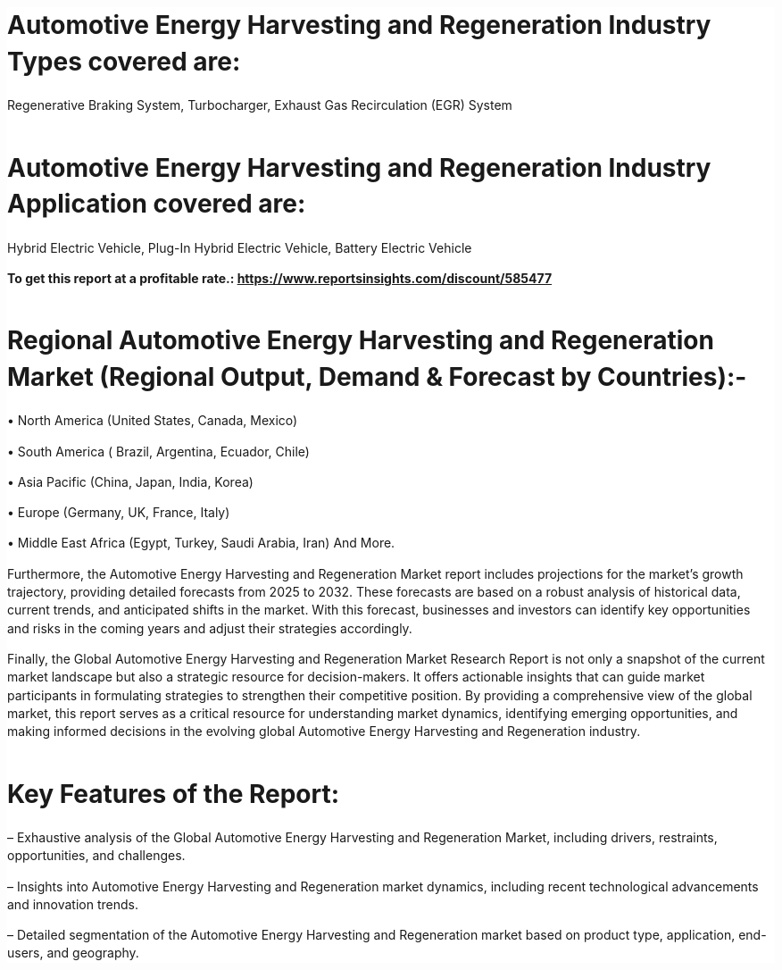 # <strong>Automotive Energy Harvesting and Regeneration Industry Types covered are:</strong>

Regenerative Braking System, Turbocharger, Exhaust Gas Recirculation (EGR) System

# <strong>Automotive Energy Harvesting and Regeneration Industry Application covered are:</strong>

Hybrid Electric Vehicle, Plug-In Hybrid Electric Vehicle, Battery Electric Vehicle

<strong>To get this report at a profitable rate.: <a href=https://www.reportsinsights.com/discount/585477>https://www.reportsinsights.com/discount/585477</a></strong>

# <strong>Regional Automotive Energy Harvesting and Regeneration Market (Regional Output, Demand &amp; Forecast by Countries):-</strong>

• North America (United States, Canada, Mexico)

• South America ( Brazil, Argentina, Ecuador, Chile)

• Asia Pacific (China, Japan, India, Korea)

• Europe (Germany, UK, France, Italy)

• Middle East Africa (Egypt, Turkey, Saudi Arabia, Iran) And More.

Furthermore, the Automotive Energy Harvesting and Regeneration Market report includes projections for the market’s growth trajectory, providing detailed forecasts from 2025 to 2032. These forecasts are based on a robust analysis of historical data, current trends, and anticipated shifts in the market. With this forecast, businesses and investors can identify key opportunities and risks in the coming years and adjust their strategies accordingly.

Finally, the Global Automotive Energy Harvesting and Regeneration Market Research Report is not only a snapshot of the current market landscape but also a strategic resource for decision-makers. It offers actionable insights that can guide market participants in formulating strategies to strengthen their competitive position. By providing a comprehensive view of the global market, this report serves as a critical resource for understanding market dynamics, identifying emerging opportunities, and making informed decisions in the evolving global Automotive Energy Harvesting and Regeneration industry.

# <strong>Key Features of the Report:</strong>

– Exhaustive analysis of the Global Automotive Energy Harvesting and Regeneration Market, including drivers, restraints, opportunities, and challenges.

– Insights into Automotive Energy Harvesting and Regeneration market dynamics, including recent technological advancements and innovation trends.

– Detailed segmentation of the Automotive Energy Harvesting and Regeneration market based on product type, application, end-users, and geography.
